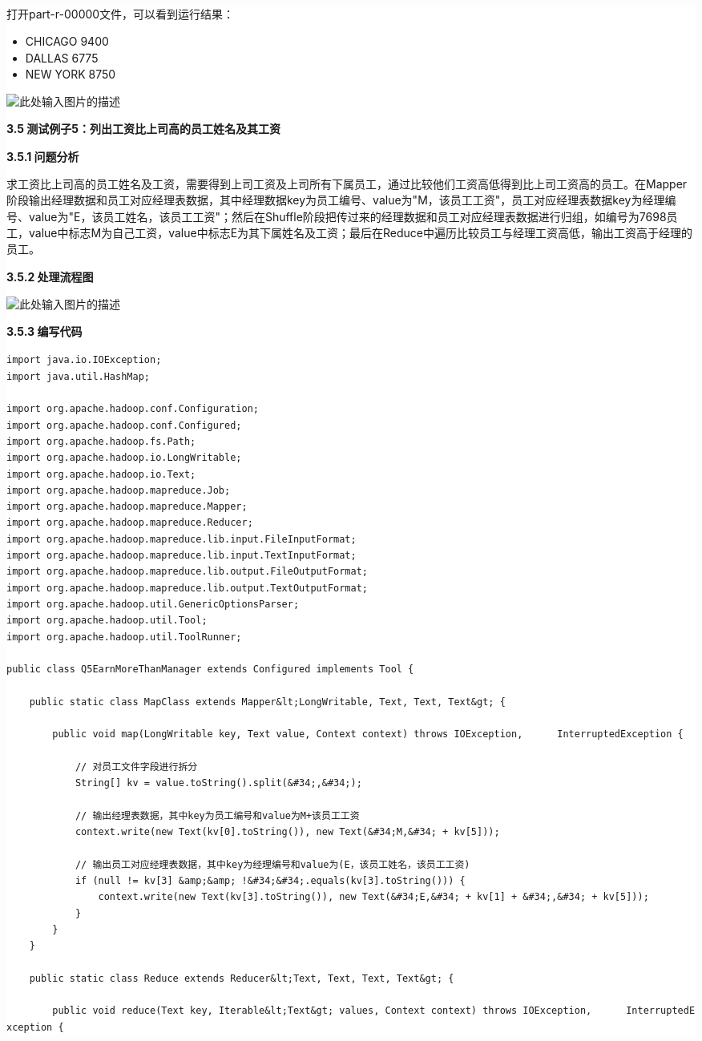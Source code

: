 打开part-r-00000文件，可以看到运行结果：
- CHICAGO	9400
- DALLAS	6775
- NEW YORK	8750

![此处输入图片的描述](https://dn-anything-about-doc.qbox.me/document-uid29778labid1034timestamp1433603245515.png?watermark/1/image/aHR0cDovL3N5bC1zdGF0aWMucWluaXVkbi5jb20vaW1nL3dhdGVybWFyay5wbmc=/dissolve/60/gravity/SouthEast/dx/0/dy/10)
 
**3.5	测试例子5：列出工资比上司高的员工姓名及其工资**

**3.5.1	问题分析**

求工资比上司高的员工姓名及工资，需要得到上司工资及上司所有下属员工，通过比较他们工资高低得到比上司工资高的员工。在Mapper阶段输出经理数据和员工对应经理表数据，其中经理数据key为员工编号、value为&#34;M，该员工工资&#34;，员工对应经理表数据key为经理编号、value为&#34;E，该员工姓名，该员工工资&#34;；然后在Shuffle阶段把传过来的经理数据和员工对应经理表数据进行归组，如编号为7698员工，value中标志M为自己工资，value中标志E为其下属姓名及工资；最后在Reduce中遍历比较员工与经理工资高低，输出工资高于经理的员工。

**3.5.2	处理流程图**

![此处输入图片的描述](https://dn-anything-about-doc.qbox.me/document-uid29778labid1034timestamp1433603264082.png?watermark/1/image/aHR0cDovL3N5bC1zdGF0aWMucWluaXVkbi5jb20vaW1nL3dhdGVybWFyay5wbmc=/dissolve/60/gravity/SouthEast/dx/0/dy/10)
 
**3.5.3	编写代码**

```
import java.io.IOException;
import java.util.HashMap;

import org.apache.hadoop.conf.Configuration;
import org.apache.hadoop.conf.Configured;
import org.apache.hadoop.fs.Path;
import org.apache.hadoop.io.LongWritable;
import org.apache.hadoop.io.Text;
import org.apache.hadoop.mapreduce.Job;
import org.apache.hadoop.mapreduce.Mapper;
import org.apache.hadoop.mapreduce.Reducer;
import org.apache.hadoop.mapreduce.lib.input.FileInputFormat;
import org.apache.hadoop.mapreduce.lib.input.TextInputFormat;
import org.apache.hadoop.mapreduce.lib.output.FileOutputFormat;
import org.apache.hadoop.mapreduce.lib.output.TextOutputFormat;
import org.apache.hadoop.util.GenericOptionsParser;
import org.apache.hadoop.util.Tool;
import org.apache.hadoop.util.ToolRunner;

public class Q5EarnMoreThanManager extends Configured implements Tool {

	public static class MapClass extends Mapper&lt;LongWritable, Text, Text, Text&gt; {

		public void map(LongWritable key, Text value, Context context) throws IOException, 		InterruptedException {

			// 对员工文件字段进行拆分
			String[] kv = value.toString().split(&#34;,&#34;);

			// 输出经理表数据，其中key为员工编号和value为M+该员工工资
			context.write(new Text(kv[0].toString()), new Text(&#34;M,&#34; + kv[5]));

			// 输出员工对应经理表数据，其中key为经理编号和value为(E，该员工姓名，该员工工资)
			if (null != kv[3] &amp;&amp; !&#34;&#34;.equals(kv[3].toString())) {
				context.write(new Text(kv[3].toString()), new Text(&#34;E,&#34; + kv[1] + &#34;,&#34; + kv[5]));
			}
		}
	}

	public static class Reduce extends Reducer&lt;Text, Text, Text, Text&gt; {

		public void reduce(Text key, Iterable&lt;Text&gt; values, Context context) throws IOException, 		InterruptedException {
```